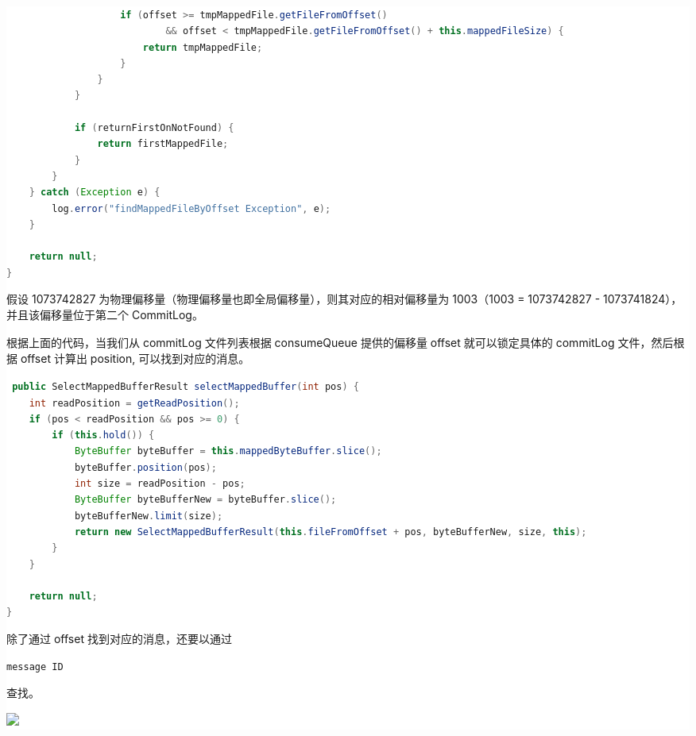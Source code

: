 ```java
                    if (offset >= tmpMappedFile.getFileFromOffset()
                            && offset < tmpMappedFile.getFileFromOffset() + this.mappedFileSize) {
                        return tmpMappedFile;
                    }
                }
            }

            if (returnFirstOnNotFound) {
                return firstMappedFile;
            }
        }
    } catch (Exception e) {
        log.error("findMappedFileByOffset Exception", e);
    }

    return null;
}

```

假设 1073742827 为物理偏移量（物理偏移量也即全局偏移量），则其对应的相对偏移量为 1003（1003 = 1073742827 - 1073741824），并且该偏移量位于第二个 CommitLog。

根据上面的代码，当我们从 commitLog 文件列表根据 consumeQueue 提供的偏移量 offset 就可以锁定具体的 commitLog 文件，然后根据 offset 计算出 position, 可以找到对应的消息。

```java
 public SelectMappedBufferResult selectMappedBuffer(int pos) {
    int readPosition = getReadPosition();
    if (pos < readPosition && pos >= 0) {
        if (this.hold()) {
            ByteBuffer byteBuffer = this.mappedByteBuffer.slice();
            byteBuffer.position(pos);
            int size = readPosition - pos;
            ByteBuffer byteBufferNew = byteBuffer.slice();
            byteBufferNew.limit(size);
            return new SelectMappedBufferResult(this.fileFromOffset + pos, byteBufferNew, size, this);
        }
    }

    return null;
}

```

除了通过 offset 找到对应的消息，还要以通过 &#x20;

`message ID`

&#x20;查找。

![](https://tva1.sinaimg.cn/large/008i3skNly1gx66ah2otjj30t706k74i.jpg)
